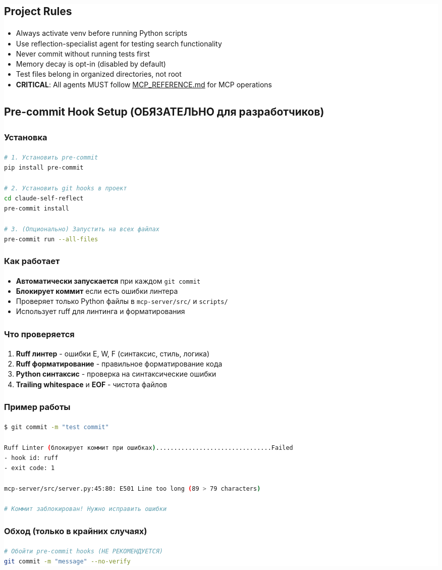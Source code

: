 ## Project Rules
- Always activate venv before running Python scripts
- Use reflection-specialist agent for testing search functionality
- Never commit without running tests first
- Memory decay is opt-in (disabled by default)
- Test files belong in organized directories, not root
- **CRITICAL**: All agents MUST follow [MCP_REFERENCE.md](./MCP_REFERENCE.md) for MCP operations

## Pre-commit Hook Setup (ОБЯЗАТЕЛЬНО для разработчиков)

### Установка
```bash
# 1. Установить pre-commit
pip install pre-commit

# 2. Установить git hooks в проект
cd claude-self-reflect
pre-commit install

# 3. (Опционально) Запустить на всех файлах
pre-commit run --all-files
```

### Как работает
- **Автоматически запускается** при каждом `git commit`
- **Блокирует коммит** если есть ошибки линтера
- Проверяет только Python файлы в `mcp-server/src/` и `scripts/`
- Использует ruff для линтинга и форматирования

### Что проверяется
1. **Ruff линтер** - ошибки E, W, F (синтаксис, стиль, логика)
2. **Ruff форматирование** - правильное форматирование кода
3. **Python синтаксис** - проверка на синтаксические ошибки
4. **Trailing whitespace** и **EOF** - чистота файлов

### Пример работы
```bash
$ git commit -m "test commit"

Ruff Linter (блокирует коммит при ошибках)................................Failed
- hook id: ruff
- exit code: 1

mcp-server/src/server.py:45:80: E501 Line too long (89 > 79 characters)

# Коммит заблокирован! Нужно исправить ошибки
```

### Обход (только в крайних случаях)
```bash
# Обойти pre-commit hooks (НЕ РЕКОМЕНДУЕТСЯ)
git commit -m "message" --no-verify
```
